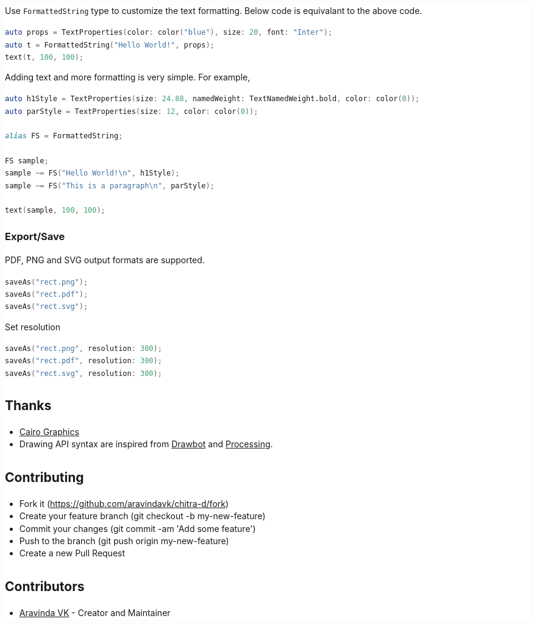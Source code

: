 Use `FormattedString` type to customize the text formatting. Below code is equivalant to the above code.

```d
auto props = TextProperties(color: color("blue"), size: 20, font: "Inter");
auto t = FormattedString("Hello World!", props);
text(t, 100, 100);
```

Adding text and more formatting is very simple. For example,

```d
auto h1Style = TextProperties(size: 24.88, namedWeight: TextNamedWeight.bold, color: color(0));
auto parStyle = TextProperties(size: 12, color: color(0));

alias FS = FormattedString;

FS sample;
sample ~= FS("Hello World!\n", h1Style);
sample ~= FS("This is a paragraph\n", parStyle);

text(sample, 100, 100);
```

### Export/Save

PDF, PNG and SVG output formats are supported.

```d
saveAs("rect.png");
saveAs("rect.pdf");
saveAs("rect.svg");
```

Set resolution

```d
saveAs("rect.png", resolution: 300);
saveAs("rect.pdf", resolution: 300);
saveAs("rect.svg", resolution: 300);
```

## Thanks

- [Cairo Graphics](https://www.cairographics.org/)
- Drawing API syntax are inspired from [Drawbot](https://drawbot.com/) and [Processing](https://processing.org/).

## Contributing

- Fork it (https://github.com/aravindavk/chitra-d/fork)
- Create your feature branch (git checkout -b my-new-feature)
- Commit your changes (git commit -am 'Add some feature')
- Push to the branch (git push origin my-new-feature)
- Create a new Pull Request

## Contributors

- [Aravinda VK](https://github.com/aravindavk) - Creator and Maintainer
